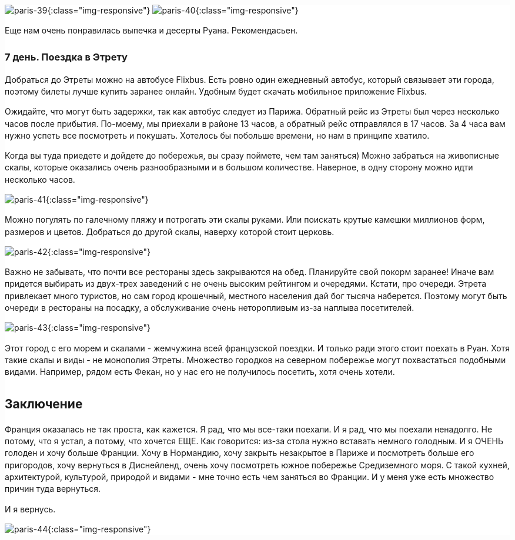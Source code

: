 ![paris-39](/images/paris-39.jpg){:class="img-responsive"}
![paris-40](/images/paris-40.jpg){:class="img-responsive"}

Еще нам очень понравилась выпечка и десерты Руана. Рекомендасьен.

### 7 день. Поездка в Этрету
Добраться до Этреты можно на автобусе Flixbus. Есть ровно один ежедневный автобус, который связывает эти города, поэтому билеты лучше купить заранее онлайн. Удобным будет скачать мобильное приложение Flixbus.

Ожидайте, что могут быть задержки, так как автобус следует из Парижа. Обратный рейс из Этреты был через несколько часов после прибытия. По-моему, мы приехали в районе 13 часов, а обратный рейс отправлялся в 17 часов. За 4 часа вам нужно успеть все посмотреть и покушать. Хотелось бы побольше времени, но нам в принципе хватило.

Когда вы туда приедете и дойдете до побережья, вы сразу поймете, чем там заняться) Можно забраться на живописные скалы, которые оказались очень разнообразными и в большом количестве. Наверное, в одну сторону можно идти несколько часов. 

![paris-41](/images/paris-41.jpg){:class="img-responsive"}

Можно погулять по галечному пляжу и потрогать эти скалы руками. Или поискать крутые камешки миллионов форм, размеров и цветов. Добраться до другой скалы, наверху которой стоит церковь.

![paris-42](/images/paris-42.jpg){:class="img-responsive"}

Важно не забывать, что почти все рестораны здесь закрываются на обед. Планируйте свой покорм заранее! Иначе вам придется выбирать из двух-трех заведений с не очень высоким рейтингом и очередями. Кстати, про очереди. Этрета привлекает много туристов, но сам город крошечный, местного населения дай бог тысяча наберется. Поэтому могут быть очереди в рестораны на посадку, а обслуживание очень неторопливым из-за наплыва посетителей.

![paris-43](/images/paris-43.jpg){:class="img-responsive"}

Этот город с его морем и скалами - жемчужина всей французской поездки. И только ради этого стоит поехать в Руан. Хотя такие скалы и виды - не монополия Этреты. Множество городков на северном побережье могут похвастаться подобными видами. Например, рядом есть Фекан, но у нас его не получилось посетить, хотя очень хотели.

## Заключение
Франция оказалась не так проста, как кажется. Я рад, что мы все-таки поехали. И я рад, что мы поехали ненадолго. Не потому, что я устал, а потому, что хочется ЕЩЕ. Как говорится: из-за стола нужно вставать немного голодным. И я ОЧЕНЬ голоден и хочу больше Франции. Хочу в Нормандию, хочу закрыть незакрытое в Париже и посмотреть больше его пригородов, хочу вернуться в Диснейленд, очень хочу посмотреть южное побережье Средиземного моря. С такой кухней, архитектурой, культурой, природой и видами - мне точно есть чем заняться во Франции. И у меня уже есть множество причин туда вернуться. 

И я вернусь.

![paris-44](/images/paris-44.jpg){:class="img-responsive"}
